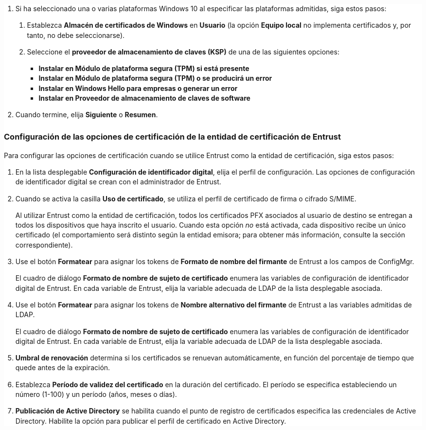 1.  Si ha seleccionado una o varias plataformas Windows 10 al especificar las plataformas admitidas, siga estos pasos:

    1.  Establezca **Almacén de certificados de Windows** en **Usuario**  (la opción **Equipo local** no implementa certificados y, por tanto, no debe seleccionarse).
    1.  Seleccione el **proveedor de almacenamiento de claves (KSP)** de una de las siguientes opciones:

        - **Instalar en Módulo de plataforma segura (TPM) si está presente**  
        - **Instalar en Módulo de plataforma segura (TPM) o se producirá un error** 
        - **Instalar en Windows Hello para empresas o generar un error** 
        - **Instalar en Proveedor de almacenamiento de claves de software** 

1.  Cuando termine, elija **Siguiente** o **Resumen**.

### <a name="configure-certificate-settings-for-entrust-ca"></a>Configuración de las opciones de certificación de la entidad de certificación de Entrust

Para configurar las opciones de certificación cuando se utilice Entrust como la entidad de certificación, siga estos pasos:

1.  En la lista desplegable **Configuración de identificador digital**, elija el perfil de configuración.  Las opciones de configuración de identificador digital se crean con el administrador de Entrust.

1.  Cuando se activa la casilla **Uso de certificado**, se utiliza el perfil de certificado de firma o cifrado S/MIME.

    Al utilizar Entrust como la entidad de certificación, todos los certificados PFX asociados al usuario de destino se entregan a todos los dispositivos que haya inscrito el usuario.    Cuando esta opción *no* está activada, cada dispositivo recibe un único certificado  (el comportamiento será distinto según la entidad emisora; para obtener más información, consulte la sección correspondiente).

1.  Use el botón **Formatear** para asignar los tokens de **Formato de nombre del firmante** de Entrust a los campos de ConfigMgr.  

    El cuadro de diálogo **Formato de nombre de sujeto de certificado** enumera las variables de configuración de identificador digital de Entrust.  En cada variable de Entrust, elija la variable adecuada de LDAP de la lista desplegable asociada.

1.  Use el botón **Formatear** para asignar los tokens de **Nombre alternativo del firmante** de Entrust a las variables admitidas de LDAP.  

    El cuadro de diálogo **Formato de nombre de sujeto de certificado** enumera las variables de configuración de identificador digital de Entrust.  En cada variable de Entrust, elija la variable adecuada de LDAP de la lista desplegable asociada.

1.  **Umbral de renovación** determina si los certificados se renuevan automáticamente, en función del porcentaje de tiempo que quede antes de la expiración.

1.  Establezca **Período de validez del certificado** en la duración del certificado.  El período se especifica estableciendo un número (1-100) y un período (años, meses o días).

1.  **Publicación de Active Directory** se habilita cuando el punto de registro de certificados especifica las credenciales de Active Directory.  Habilite la opción para publicar el perfil de certificado en Active Directory.
